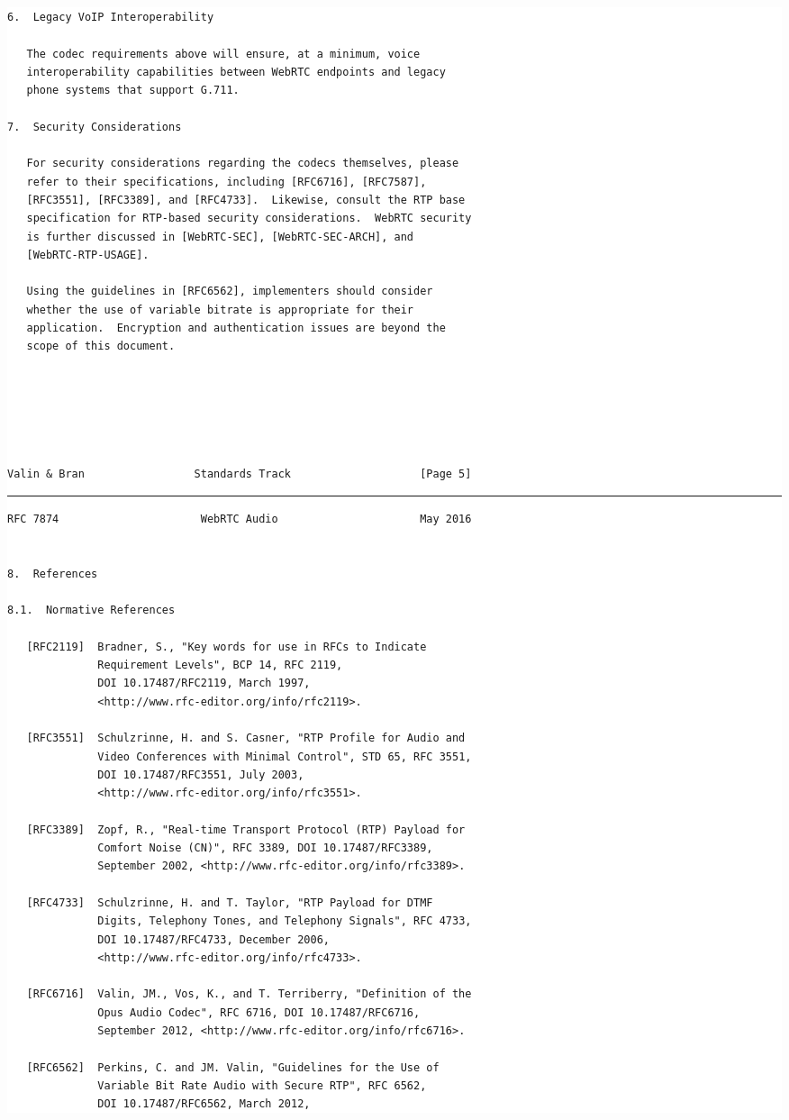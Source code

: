 ``` newpage
6.  Legacy VoIP Interoperability

   The codec requirements above will ensure, at a minimum, voice
   interoperability capabilities between WebRTC endpoints and legacy
   phone systems that support G.711.

7.  Security Considerations

   For security considerations regarding the codecs themselves, please
   refer to their specifications, including [RFC6716], [RFC7587],
   [RFC3551], [RFC3389], and [RFC4733].  Likewise, consult the RTP base
   specification for RTP-based security considerations.  WebRTC security
   is further discussed in [WebRTC-SEC], [WebRTC-SEC-ARCH], and
   [WebRTC-RTP-USAGE].

   Using the guidelines in [RFC6562], implementers should consider
   whether the use of variable bitrate is appropriate for their
   application.  Encryption and authentication issues are beyond the
   scope of this document.






Valin & Bran                 Standards Track                    [Page 5]
```

------------------------------------------------------------------------

``` newpage
RFC 7874                      WebRTC Audio                      May 2016


8.  References

8.1.  Normative References

   [RFC2119]  Bradner, S., "Key words for use in RFCs to Indicate
              Requirement Levels", BCP 14, RFC 2119,
              DOI 10.17487/RFC2119, March 1997,
              <http://www.rfc-editor.org/info/rfc2119>.

   [RFC3551]  Schulzrinne, H. and S. Casner, "RTP Profile for Audio and
              Video Conferences with Minimal Control", STD 65, RFC 3551,
              DOI 10.17487/RFC3551, July 2003,
              <http://www.rfc-editor.org/info/rfc3551>.

   [RFC3389]  Zopf, R., "Real-time Transport Protocol (RTP) Payload for
              Comfort Noise (CN)", RFC 3389, DOI 10.17487/RFC3389,
              September 2002, <http://www.rfc-editor.org/info/rfc3389>.

   [RFC4733]  Schulzrinne, H. and T. Taylor, "RTP Payload for DTMF
              Digits, Telephony Tones, and Telephony Signals", RFC 4733,
              DOI 10.17487/RFC4733, December 2006,
              <http://www.rfc-editor.org/info/rfc4733>.

   [RFC6716]  Valin, JM., Vos, K., and T. Terriberry, "Definition of the
              Opus Audio Codec", RFC 6716, DOI 10.17487/RFC6716,
              September 2012, <http://www.rfc-editor.org/info/rfc6716>.

   [RFC6562]  Perkins, C. and JM. Valin, "Guidelines for the Use of
              Variable Bit Rate Audio with Secure RTP", RFC 6562,
              DOI 10.17487/RFC6562, March 2012,
```